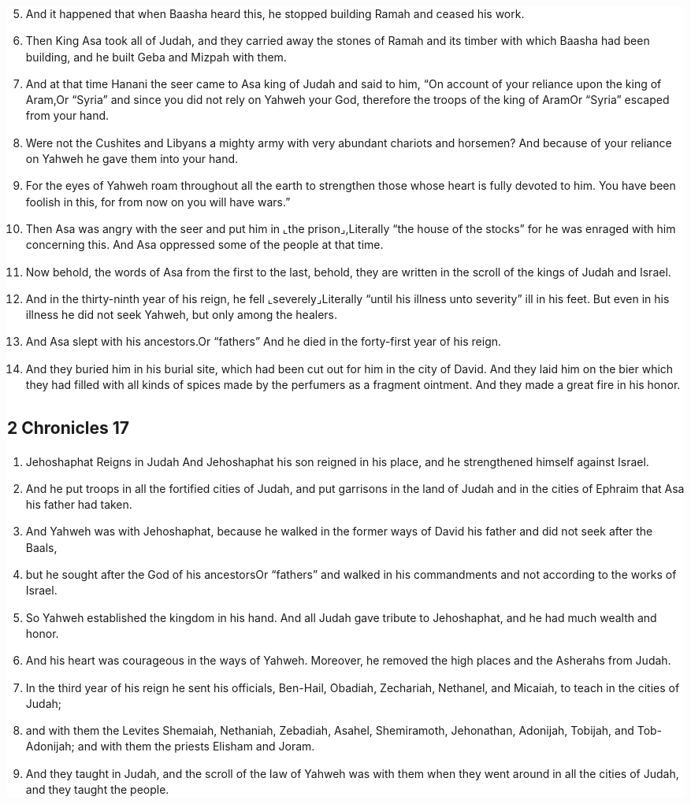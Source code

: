5. And it happened that when Baasha heard this, he stopped building Ramah and ceased his work.

6. Then King Asa took all of Judah, and they carried away the stones of Ramah and its timber with which Baasha had been building, and he built Geba and Mizpah with them. 

7. And at that time Hanani the seer came to Asa king of Judah and said to him, “On account of your reliance upon the king of Aram,Or “Syria” and since you did not rely on Yahweh your God, therefore the troops of the king of AramOr “Syria” escaped from your hand.

8. Were not the Cushites and Libyans a mighty army with very abundant chariots and horsemen? And because of your reliance on Yahweh he gave them into your hand.

9. For the eyes of Yahweh roam throughout all the earth to strengthen those whose heart is fully devoted to him. You have been foolish in this, for from now on you will have wars.” 

10. Then Asa was angry with the seer and put him in ⌞the prison⌟,Literally “the house of the stocks” for he was enraged with him concerning this. And Asa oppressed some of the people at that time. 

11. Now behold, the words of Asa from the first to the last, behold, they are written in the scroll of the kings of Judah and Israel.

12. And in the thirty-ninth year of his reign, he fell ⌞severely⌟Literally “until his illness unto severity” ill in his feet. But even in his illness he did not seek Yahweh, but only among the healers.

13. And Asa slept with his ancestors.Or “fathers” And he died in the forty-first year of his reign.

14. And they buried him in his burial site, which had been cut out for him in the city of David. And they laid him on the bier which they had filled with all kinds of spices made by the perfumers as a fragment ointment. And they made a great fire in his honor.   

## 2 Chronicles 17

1.  Jehoshaphat Reigns in Judah And Jehoshaphat his son reigned in his place, and he strengthened himself against Israel.

2. And he put troops in all the fortified cities of Judah, and put garrisons in the land of Judah and in the cities of Ephraim that Asa his father had taken.

3. And Yahweh was with Jehoshaphat, because he walked in the former ways of David his father and did not seek after the Baals,

4. but he sought after the God of his ancestorsOr “fathers” and walked in his commandments and not according to the works of Israel.

5. So Yahweh established the kingdom in his hand. And all Judah gave tribute to Jehoshaphat, and he had much wealth and honor.

6. And his heart was courageous in the ways of Yahweh. Moreover, he removed the high places and the Asherahs from Judah. 

7. In the third year of his reign he sent his officials, Ben-Hail, Obadiah, Zechariah, Nethanel, and Micaiah, to teach in the cities of Judah;

8. and with them the Levites Shemaiah, Nethaniah, Zebadiah, Asahel, Shemiramoth, Jehonathan, Adonijah, Tobijah, and Tob-Adonijah; and with them the priests Elisham and Joram.

9. And they taught in Judah, and the scroll of the law of Yahweh was with them when they went around in all the cities of Judah, and they taught the people. 
